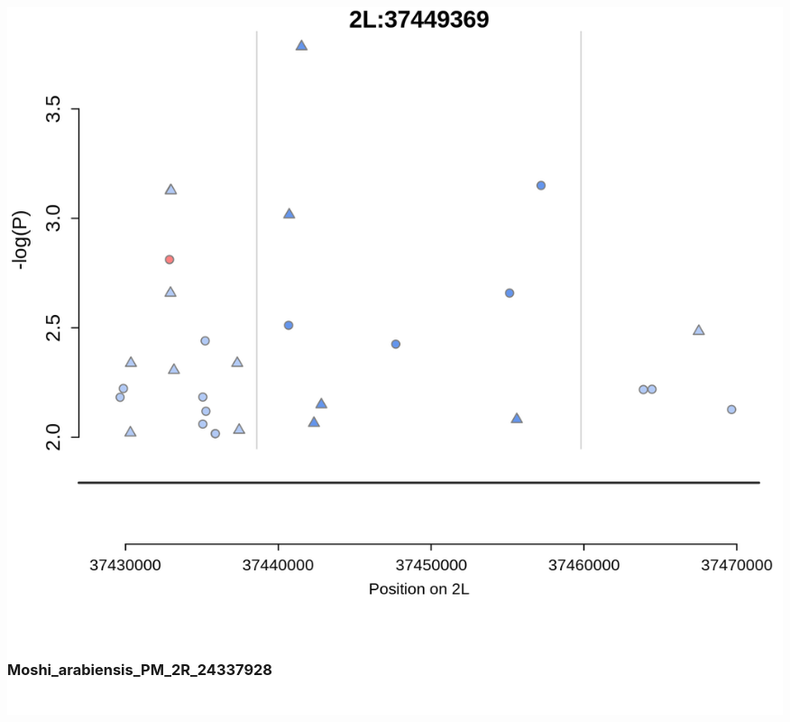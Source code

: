 ![Moshi_arabiensis_PM_2L:37449369_overview](../../focal_gwas/H12/Moshi_arabiensis_PM/2L_37449369.png)

&nbsp;

### Moshi_arabiensis_PM_2R_24337928

&nbsp;
